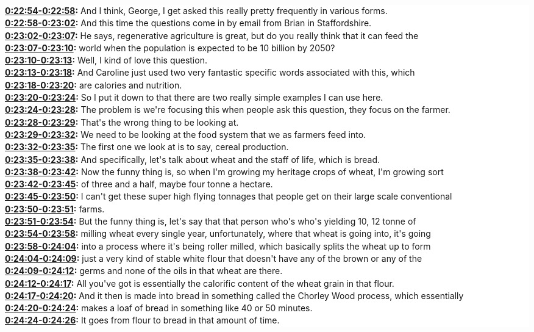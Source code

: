 **[0:22:54-0:22:58](https://anchor.fm/farmgate/episodes/Regen-Question-Time-2---Arable--livestock-eppgid#t=0:22:54):**  And I think, George, I get asked this really pretty frequently in various forms.  
**[0:22:58-0:23:02](https://anchor.fm/farmgate/episodes/Regen-Question-Time-2---Arable--livestock-eppgid#t=0:22:58):**  And this time the questions come in by email from Brian in Staffordshire.  
**[0:23:02-0:23:07](https://anchor.fm/farmgate/episodes/Regen-Question-Time-2---Arable--livestock-eppgid#t=0:23:02):**  He says, regenerative agriculture is great, but do you really think that it can feed the  
**[0:23:07-0:23:10](https://anchor.fm/farmgate/episodes/Regen-Question-Time-2---Arable--livestock-eppgid#t=0:23:07):**  world when the population is expected to be 10 billion by 2050?  
**[0:23:10-0:23:13](https://anchor.fm/farmgate/episodes/Regen-Question-Time-2---Arable--livestock-eppgid#t=0:23:10):**  Well, I kind of love this question.  
**[0:23:13-0:23:18](https://anchor.fm/farmgate/episodes/Regen-Question-Time-2---Arable--livestock-eppgid#t=0:23:13):**  And Caroline just used two very fantastic specific words associated with this, which  
**[0:23:18-0:23:20](https://anchor.fm/farmgate/episodes/Regen-Question-Time-2---Arable--livestock-eppgid#t=0:23:18):**  are calories and nutrition.  
**[0:23:20-0:23:24](https://anchor.fm/farmgate/episodes/Regen-Question-Time-2---Arable--livestock-eppgid#t=0:23:20):**  So I put it down to that there are two really simple examples I can use here.  
**[0:23:24-0:23:28](https://anchor.fm/farmgate/episodes/Regen-Question-Time-2---Arable--livestock-eppgid#t=0:23:24):**  The problem is we're focusing this when people ask this question, they focus on the farmer.  
**[0:23:28-0:23:29](https://anchor.fm/farmgate/episodes/Regen-Question-Time-2---Arable--livestock-eppgid#t=0:23:28):**  That's the wrong thing to be looking at.  
**[0:23:29-0:23:32](https://anchor.fm/farmgate/episodes/Regen-Question-Time-2---Arable--livestock-eppgid#t=0:23:29):**  We need to be looking at the food system that we as farmers feed into.  
**[0:23:32-0:23:35](https://anchor.fm/farmgate/episodes/Regen-Question-Time-2---Arable--livestock-eppgid#t=0:23:32):**  The first one we look at is to say, cereal production.  
**[0:23:35-0:23:38](https://anchor.fm/farmgate/episodes/Regen-Question-Time-2---Arable--livestock-eppgid#t=0:23:35):**  And specifically, let's talk about wheat and the staff of life, which is bread.  
**[0:23:38-0:23:42](https://anchor.fm/farmgate/episodes/Regen-Question-Time-2---Arable--livestock-eppgid#t=0:23:38):**  Now the funny thing is, so when I'm growing my heritage crops of wheat, I'm growing sort  
**[0:23:42-0:23:45](https://anchor.fm/farmgate/episodes/Regen-Question-Time-2---Arable--livestock-eppgid#t=0:23:42):**  of three and a half, maybe four tonne a hectare.  
**[0:23:45-0:23:50](https://anchor.fm/farmgate/episodes/Regen-Question-Time-2---Arable--livestock-eppgid#t=0:23:45):**  I can't get these super high flying tonnages that people get on their large scale conventional  
**[0:23:50-0:23:51](https://anchor.fm/farmgate/episodes/Regen-Question-Time-2---Arable--livestock-eppgid#t=0:23:50):**  farms.  
**[0:23:51-0:23:54](https://anchor.fm/farmgate/episodes/Regen-Question-Time-2---Arable--livestock-eppgid#t=0:23:51):**  But the funny thing is, let's say that that person who's who's yielding 10, 12 tonne of  
**[0:23:54-0:23:58](https://anchor.fm/farmgate/episodes/Regen-Question-Time-2---Arable--livestock-eppgid#t=0:23:54):**  milling wheat every single year, unfortunately, where that wheat is going into, it's going  
**[0:23:58-0:24:04](https://anchor.fm/farmgate/episodes/Regen-Question-Time-2---Arable--livestock-eppgid#t=0:23:58):**  into a process where it's being roller milled, which basically splits the wheat up to form  
**[0:24:04-0:24:09](https://anchor.fm/farmgate/episodes/Regen-Question-Time-2---Arable--livestock-eppgid#t=0:24:04):**  just a very kind of stable white flour that doesn't have any of the brown or any of the  
**[0:24:09-0:24:12](https://anchor.fm/farmgate/episodes/Regen-Question-Time-2---Arable--livestock-eppgid#t=0:24:09):**  germs and none of the oils in that wheat are there.  
**[0:24:12-0:24:17](https://anchor.fm/farmgate/episodes/Regen-Question-Time-2---Arable--livestock-eppgid#t=0:24:12):**  All you've got is essentially the calorific content of the wheat grain in that flour.  
**[0:24:17-0:24:20](https://anchor.fm/farmgate/episodes/Regen-Question-Time-2---Arable--livestock-eppgid#t=0:24:17):**  And it then is made into bread in something called the Chorley Wood process, which essentially  
**[0:24:20-0:24:24](https://anchor.fm/farmgate/episodes/Regen-Question-Time-2---Arable--livestock-eppgid#t=0:24:20):**  makes a loaf of bread in something like 40 or 50 minutes.  
**[0:24:24-0:24:26](https://anchor.fm/farmgate/episodes/Regen-Question-Time-2---Arable--livestock-eppgid#t=0:24:24):**  It goes from flour to bread in that amount of time.  
